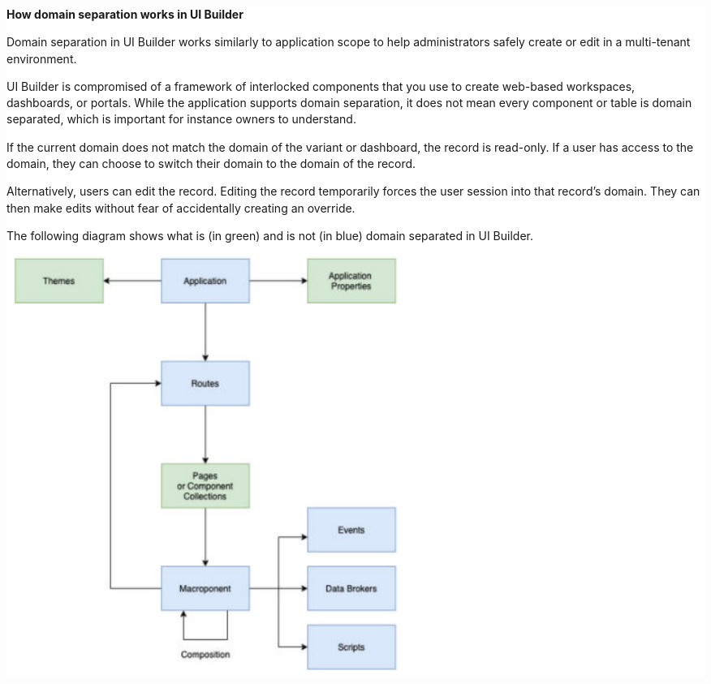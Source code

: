 
**How domain separation works in UI Builder**


Domain separation in UI Builder works similarly to application scope to
help administrators safely create or edit in a multi-tenant environment.


UI Builder is compromised of a framework of interlocked components that
you use to create web-based workspaces, dashboards, or portals. While
the application supports domain separation, it does not mean every
component or table is domain separated, which is important for instance
owners to understand.


If the current domain does not match the domain of the variant or
dashboard, the record is read-only. If a user has access to the domain,
they can choose to switch their domain to the domain of the record.


Alternatively, users can edit the record. Editing the record temporarily
forces the user session into that record’s domain. They can then make
edits without fear of accidentally creating an override.


The following diagram shows what is (in green) and is not (in blue)
domain separated in UI Builder.

![](https://raw.githubusercontent.com/therealatreides/sn_docs/refs/heads/main/UIBuilder/images/UIBuilder.pdf-120-1.png)

